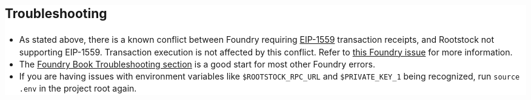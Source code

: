 ## Troubleshooting

- As stated above, there is a known conflict between Foundry requiring [EIP-1559](https://github.com/ethereum/EIPs/blob/master/EIPS/eip-1559.md) transaction receipts, and Rootstock not supporting EIP-1559. Transaction execution is not affected by this conflict. Refer to [this Foundry issue](https://github.com/foundry-rs/foundry/issues/7640) for more information.
- The [Foundry Book Troubleshooting section](https://book.getfoundry.sh/forge/deploying?highlight=troubleshooting#troubleshooting) is a good start for most other Foundry errors.
- If you are having issues with environment variables like `$ROOTSTOCK_RPC_URL` and `$PRIVATE_KEY_1` being recognized, run `source .env` in the project root again.



